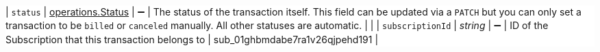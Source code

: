 | `status`                                                                                                                                                                                                                                                                                                                                                                                                                                                                                                                                                      | [operations.Status](../../../sdk/models/operations/status.md)                                                                                                                                                                                                                                                                                                                                                                                                                                                                                                 | :heavy_minus_sign:                                                                                                                                                                                                                                                                                                                                                                                                                                                                                                                                            | The status of the transaction itself. This field can be updated via a `PATCH` but you can only set a transaction to be `billed` or `canceled` manually. All other statuses are automatic.                                                                                                                                                                                                                                                                                                                                                                     |                                                                                                                                                                                                                                                                                                                                                                                                                                                                                                                                                               |
| `subscriptionId`                                                                                                                                                                                                                                                                                                                                                                                                                                                                                                                                              | *string*                                                                                                                                                                                                                                                                                                                                                                                                                                                                                                                                                      | :heavy_minus_sign:                                                                                                                                                                                                                                                                                                                                                                                                                                                                                                                                            | ID of the Subscription that this transaction belongs to                                                                                                                                                                                                                                                                                                                                                                                                                                                                                                       | sub_01ghbmdabe7ra1v26qjpehd191                                                                                                                                                                                                                                                                                                                                                                                                                                                                                                                                |
